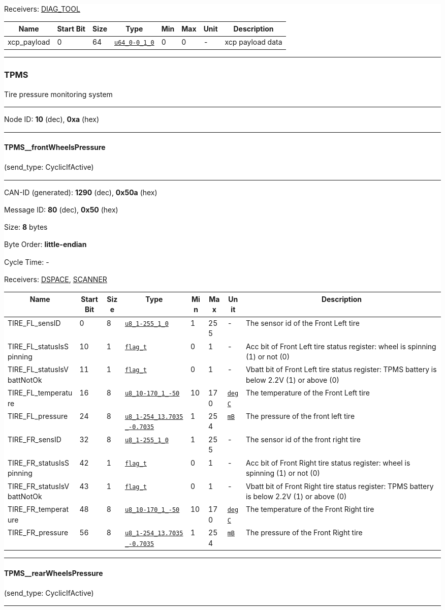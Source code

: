 Receivers: [DIAG_TOOL](#diag_tool)
  
|    Name     | Start Bit | Size |              Type              | Min | Max | Unit |   Description    |
|-------------|-----------|------|--------------------------------|-----|-----|------|------------------|
| xcp_payload |         0 |   64 | [`u64_0-0_1_0`](#signal-types) |   0 |   0 | -    | xcp payload data |

---
### TPMS
Tire pressure monitoring system
  
---
Node ID: **10** (dec), **0xa** (hex)
  
---
#### TPMS__frontWheelsPressure
(send_type: CyclicIfActive)
  
---
CAN-ID (generated): **1290** (dec), **0x50a** (hex)
  
Message ID: **80** (dec), **0x50** (hex)
  
Size: **8** bytes
  
Byte Order: **little-endian**
  
Cycle Time: -
  
Receivers: [DSPACE](#dspace), [SCANNER](#scanner)
  
|            Name            | Start Bit | Size |                    Type                     | Min | Max |          Unit           |                                        Description                                         |
|----------------------------|-----------|------|---------------------------------------------|-----|-----|-------------------------|--------------------------------------------------------------------------------------------|
| TIRE_FL_sensID             |         0 |    8 | [`u8_1-255_1_0`](#signal-types)             |   1 | 255 | -                       | The sensor id of the Front Left tire                                                       |
| TIRE_FL_statusIsSpinning   |        10 |    1 | [`flag_t`](#signal-types)                   |   0 |   1 | -                       | Acc bit of Front Left tire status register: wheel is spinning (1) or not (0)               |
| TIRE_FL_statusIsVbattNotOk |        11 |    1 | [`flag_t`](#signal-types)                   |   0 |   1 | -                       | Vbatt bit of Front Left tire status register: TPMS battery is below 2.2V (1) or above (0)  |
| TIRE_FL_temperature        |        16 |    8 | [`u8_10-170_1_-50`](#signal-types)          |  10 | 170 | [`degC`](#signal-units) | The temperature of the Front Left tire                                                     |
| TIRE_FL_pressure           |        24 |    8 | [`u8_1-254_13.7035_-0.7035`](#signal-types) |   1 | 254 | [`mB`](#signal-units)   | The pressure of the front left tire                                                        |
| TIRE_FR_sensID             |        32 |    8 | [`u8_1-255_1_0`](#signal-types)             |   1 | 255 | -                       | The sensor id of the front right tire                                                      |
| TIRE_FR_statusIsSpinning   |        42 |    1 | [`flag_t`](#signal-types)                   |   0 |   1 | -                       | Acc bit of Front Right tire status register: wheel is spinning (1) or not (0)              |
| TIRE_FR_statusIsVbattNotOk |        43 |    1 | [`flag_t`](#signal-types)                   |   0 |   1 | -                       | Vbatt bit of Front Right tire status register: TPMS battery is below 2.2V (1) or above (0) |
| TIRE_FR_temperature        |        48 |    8 | [`u8_10-170_1_-50`](#signal-types)          |  10 | 170 | [`degC`](#signal-units) | The temperature of the Front Right tire                                                    |
| TIRE_FR_pressure           |        56 |    8 | [`u8_1-254_13.7035_-0.7035`](#signal-types) |   1 | 254 | [`mB`](#signal-units)   | The pressure of the Front Right tire                                                       |

---
#### TPMS__rearWheelsPressure
(send_type: CyclicIfActive)
  
---